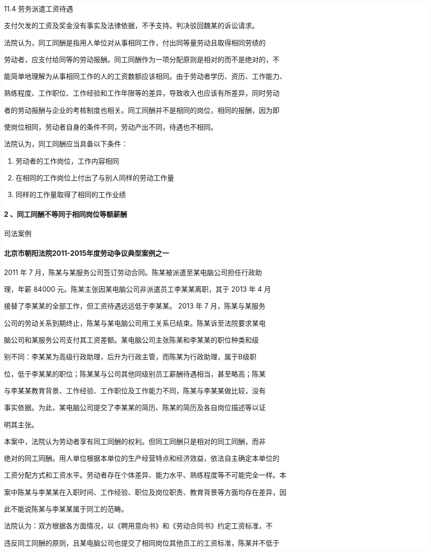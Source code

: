 
11.4 劳务派遣工资待遇

支付欠发的工资及奖金没有事实及法律依据，不予支持。判决驳回魏某的诉讼请求。

法院认为，同工同酬是指用人单位对从事相同工作，付出同等量劳动且取得相同劳绩的

劳动者，应支付给同等的劳动报酬。同工同酬作为一项分配原则是相对的而不是绝对的，不

能简单地理解为从事相同工作的人的工资数额应该相同。由于劳动者学历、资历、工作能力、

熟练程度、工作职位、工作经验和工作年限等的差异，导致收入也应该有所差异，同时劳动

者的劳动报酬与企业的考核制度也相关。同工同酬并不是相同的岗位，相同的报酬，因为即

使岗位相同，劳动者自身的条件不同，劳动产出不同，待遇也不相同。

法院认为，同工同酬应当具备以下条件：

1. 劳动者的工作岗位，工作内容相同

2. 在相同的工作岗位上付出了与别人同样的劳动工作量

3. 同样的工作量取得了相同的工作业绩

#### 2 、同工同酬不等同于相同岗位等额薪酬

司法案例

#### 北京市朝阳法院2011-2015年度劳动争议典型案例之一

2011 年 7 月，陈某与某服务公司签订劳动合同。陈某被派遣至某电脑公司担任行政助

理，年薪 84000 元。陈某主张因某电脑公司非派遣员工李某某离职，其于 2013 年 4 月

接替了李某某的全部工作，但工资待遇远远低于李某某。 2013 年 7 月，陈某与某服务

公司的劳动关系到期终止，陈某与某电脑公司用工关系已结束。陈某诉至法院要求某电

脑公司和某服务公司支付其工资差额。某电脑公司主张陈某和李某某的职位种类和级

别不同：李某某为高级行政助理，后升为行政主管，而陈某为行政助理，属于B级职

位，低于李某某的职位；陈某某与公司其他同级别员工薪酬待遇相当，甚至略高；陈某

与李某某教育背景、工作经验、工作职位及工作能力不同，陈某与李某某做比较，没有

事实依据。为此，某电脑公司提交了李某某的简历、陈某的简历及各自岗位描述等以证

明其主张。

本案中，法院认为劳动者享有同工同酬的权利。但同工同酬只是相对的同工同酬，而非

绝对的同工同酬。用人单位根据本单位的生产经营特点和经济效益，依法自主确定本单位的

工资分配方式和工资水平。劳动者存在个体差异、能力水平、熟练程度等不可能完全一样。本

案中陈某与李某某在入职时间、工作经验、职位及岗位职责、教育背景等方面均存在差异，因

此不能说陈某与李某某属于同工的范畴。

法院认为：双方根据各方面情况，以《聘用意向书》和《劳动合同书》约定工资标准，不

违反同工同酬的原则，且某电脑公司也提交了相同岗位其他员工的工资标准，陈某并不低于
